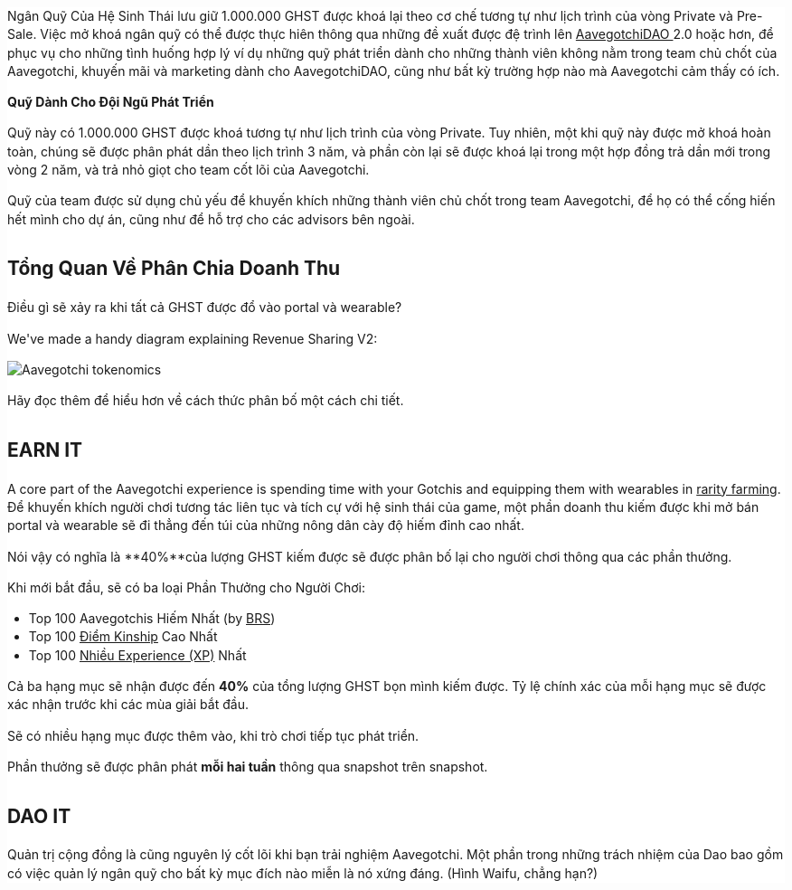 Ngân Quỹ Của Hệ Sinh Thái lưu giữ 1.000.000 GHST được khoá lại theo cơ chế tương tự như lịch trình của vòng Private và Pre-Sale. Việc mở khoá ngân quỹ có thể được thực hiên thông qua những đề xuất được đệ trình lên [AavegotchiDAO ](/dao) 2.0 hoặc hơn, để phục vụ cho những tình huống hợp lý ví dụ những quỹ phát triển dành cho những thành viên không nằm trong team chủ chốt của Aavegotchi, khuyến mãi và marketing dành cho AavegotchiDAO, cũng như bất kỳ trường hợp nào mà Aavegotchi cảm thấy có ích.

**Quỹ Dành Cho Đội Ngũ Phát Triển**

Quỹ này có 1.000.000 GHST được khoá tương tự như lịch trình của vòng Private. Tuy nhiên, một khi quỹ này được mở khoá hoàn toàn, chúng sẽ được phân phát dần theo lịch trình 3 năm, và phần còn lại sẽ được khoá lại trong một hợp đồng trả dần mới trong vòng 2 năm, và trả nhỏ giọt cho team cốt lõi của Aavegotchi.

Quỹ của team được sử dụng chủ yếu để khuyến khích những thành viên chủ chốt trong team Aavegotchi, để họ có thể cống hiến hết mình cho dự án, cũng như để hỗ trợ cho các advisors bên ngoài.

## Tổng Quan Về Phân Chia Doanh Thu

Điều gì sẽ xảy ra khi tất cả GHST được đổ vào portal và wearable?

We've made a handy diagram explaining Revenue Sharing V2:

<div class="centerImageContainer">
<img class="centerImage" src="/tokenomics/ghst-circle-of-win-v2.png" alt = "Aavegotchi tokenomics">
</div>

Hãy đọc thêm để hiểu hơn về cách thức phân bố một cách chi tiết.

## EARN IT

A core part of the Aavegotchi experience is spending time with your Gotchis and equipping them with wearables in [rarity farming](/rarity-farming). Để khuyến khích người chơi tương tác liên tục và tích cự với hệ sinh thái của game, một phần doanh thu kiếm được khi mở bán portal và wearable sẽ đi thẳng đến túi của những nông dân cày độ hiếm đỉnh cao nhất.

Nói vậy có nghĩa là **40%**của lượng GHST kiếm được sẽ được phân bố lại cho người chơi thông qua các phần thưởng.

Khi mới bắt đầu, sẽ có ba loại Phần Thưởng cho Người Chơi:

- Top 100 Aavegotchis Hiếm Nhất (by [BRS](/rarity-farming#base-rarity-score))
- Top 100 [Điểm Kinship](/kinship) Cao Nhất
- Top 100 [Nhiều Experience (XP)](/traits#experience) Nhất

Cả ba hạng mục sẽ nhận được đến **40%** của tổng lượng GHST bọn mình kiếm được. Tỷ lệ chính xác của mỗi hạng mục sẽ được xác nhận trước khi các mùa giải bắt đầu.

Sẽ có nhiều hạng mục được thêm vào, khi trò chơi tiếp tục phát triển.

Phần thưởng sẽ được phân phát **mỗi hai tuần** thông qua snapshot trên snapshot.

## DAO IT

Quản trị cộng đồng là cũng nguyên lý cốt lõi khi bạn trải nghiệm Aavegotchi. Một phần trong những trách nhiệm của Dao bao gồm có việc quản lý ngân quỹ cho bất kỳ mục đích nào miễn là nó xứng đáng. (Hình Waifu, chẳng hạn?)
